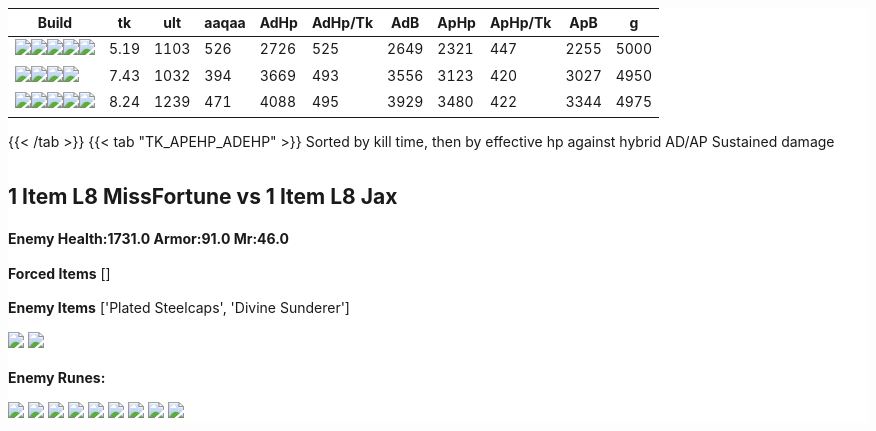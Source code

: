 



 Build |tk|ult|aaqaa|AdHp|AdHp/Tk|AdB|ApHp|ApHp/Tk|ApB|g
-|-|-|-|-|-|-|-|-|-|-
![](/item/6672.png)![](/item/1001.png)![](/item/1053.png)![](/item/1055.png)![](/item/1036.png)|5.19|1103|526|2726|525|2649|2321|447|2255|5000
![](/item/3161.png)![](/item/1001.png)![](/item/1053.png)![](/item/1055.png)|7.43|1032|394|3669|493|3556|3123|420|3027|4950
![](/item/6673.png)![](/item/1001.png)![](/item/1055.png)![](/item/1037.png)![](/item/1036.png)|8.24|1239|471|4088|495|3929|3480|422|3344|4975
{{< /tab >}}
{{< tab "TK_APEHP_ADEHP" >}}
Sorted by kill time, then by effective hp against hybrid AD/AP Sustained damage
## 1 Item L8 MissFortune vs 1 Item L8 Jax

**Enemy Health:1731.0 Armor:91.0 Mr:46.0**


**Forced Items** []








**Enemy Items** ['Plated Steelcaps', 'Divine Sunderer']





![](/item/3047.png)
![](/item/6632.png)



**Enemy Runes:**





![](/Styles/Resolve/GraspOfTheUndying/GraspOfTheUndying.png)
![](/Styles/Resolve/Demolish/Demolish.png)
![](/Styles/Resolve/BonePlating/BonePlating.png)
![](/Styles/Sorcery/Unflinching/Unflinching.png)
![](/Styles/Inspiration/MagicalFootwear/MagicalFootwear.png)
![](/Styles/Inspiration/BiscuitDelivery/BiscuitDelivery.png)
![](/StatMods/StatModsAttackSpeedIcon.png)
![](/StatMods/StatModsArmorIcon.png)
![](/StatMods/StatModsHealthScalingIcon.png)


